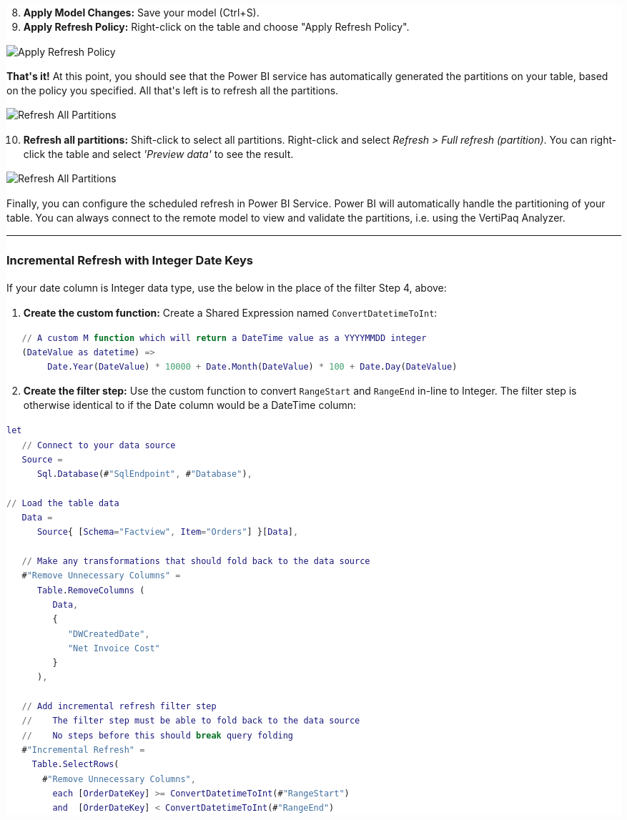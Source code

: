8. __Apply Model Changes:__ Save your model (Ctrl+S).
9. __Apply Refresh Policy:__ Right-click on the table and choose "Apply Refresh Policy".
  
<img src="~/images/incremental-refresh-apply-refresh-policy.png" class="noscale" alt="Apply Refresh Policy" style="width:400px !important"/>

   __That's it!__ At this point, you should see that the Power BI service has automatically generated the partitions on your table, based on the policy you specified. All that's left is to refresh all the partitions.

<img src="~/images/generated-partitions-te3.png" class="noscale" alt="Refresh All Partitions" style="width:400px !important"/>

10. __Refresh all partitions:__ Shift-click to select all partitions. Right-click and select _Refresh > Full refresh (partition)_. You can right-click the table and select _'Preview data'_ to see the result.

   <img src="~/images/incremental-refresh-refresh-all-partitions.png" class="noscale" alt="Refresh All Partitions" style="width:400px !important"/>

Finally, you can configure the scheduled refresh in Power BI Service. Power BI will automatically handle the partitioning of your table. You can always connect to the remote model to view and validate the partitions, i.e. using the VertiPaq Analyzer. 

-------------

### Incremental Refresh with Integer Date Keys

If your date column is Integer data type, use the below in the place of the filter Step 4, above:

1. __Create the custom function:__ Create a Shared Expression named `ConvertDatetimeToInt`:

```M
   // A custom M function which will return a DateTime value as a YYYYMMDD integer
   (DateValue as datetime) => 
        Date.Year(DateValue) * 10000 + Date.Month(DateValue) * 100 + Date.Day(DateValue)
```

2. __Create the filter step:__ Use the custom function to convert `RangeStart` and `RangeEnd` in-line to Integer. The filter step is otherwise identical to if the Date column would be a DateTime column:

```M
let
   // Connect to your data source
   Source = 
      Sql.Database(#"SqlEndpoint", #"Database"),

// Load the table data
   Data = 
      Source{ [Schema="Factview", Item="Orders"] }[Data],

   // Make any transformations that should fold back to the data source
   #"Remove Unnecessary Columns" = 
      Table.RemoveColumns ( 
         Data, 
         {
            "DWCreatedDate", 
            "Net Invoice Cost"
         } 
      ),

   // Add incremental refresh filter step
   //    The filter step must be able to fold back to the data source
   //    No steps before this should break query folding
   #"Incremental Refresh" = 
     Table.SelectRows(
       #"Remove Unnecessary Columns",
         each [OrderDateKey] >= ConvertDatetimeToInt(#"RangeStart")
         and  [OrderDateKey] < ConvertDatetimeToInt(#"RangeEnd")
```